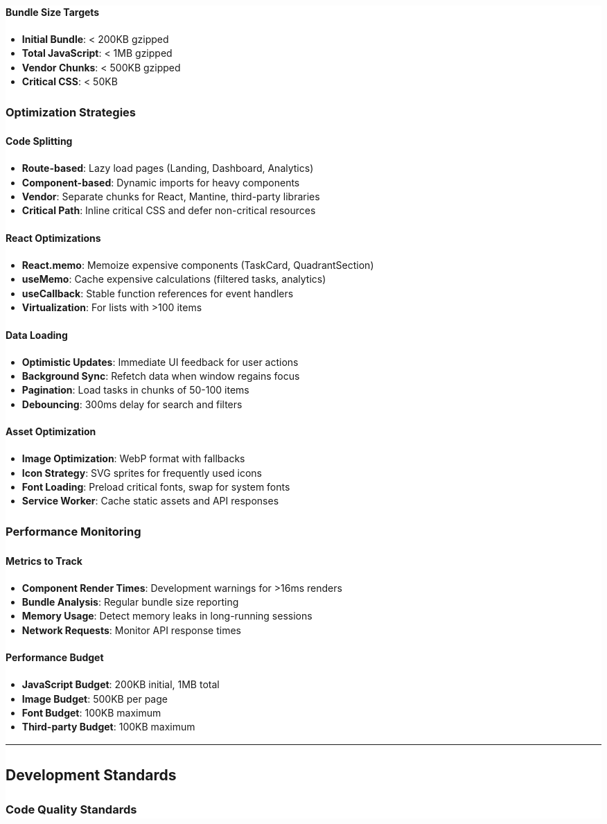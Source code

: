 #### Bundle Size Targets
- **Initial Bundle**: < 200KB gzipped
- **Total JavaScript**: < 1MB gzipped
- **Vendor Chunks**: < 500KB gzipped
- **Critical CSS**: < 50KB

### Optimization Strategies

#### Code Splitting
- **Route-based**: Lazy load pages (Landing, Dashboard, Analytics)
- **Component-based**: Dynamic imports for heavy components
- **Vendor**: Separate chunks for React, Mantine, third-party libraries
- **Critical Path**: Inline critical CSS and defer non-critical resources

#### React Optimizations
- **React.memo**: Memoize expensive components (TaskCard, QuadrantSection)
- **useMemo**: Cache expensive calculations (filtered tasks, analytics)
- **useCallback**: Stable function references for event handlers
- **Virtualization**: For lists with >100 items

#### Data Loading
- **Optimistic Updates**: Immediate UI feedback for user actions
- **Background Sync**: Refetch data when window regains focus
- **Pagination**: Load tasks in chunks of 50-100 items
- **Debouncing**: 300ms delay for search and filters

#### Asset Optimization
- **Image Optimization**: WebP format with fallbacks
- **Icon Strategy**: SVG sprites for frequently used icons
- **Font Loading**: Preload critical fonts, swap for system fonts
- **Service Worker**: Cache static assets and API responses

### Performance Monitoring

#### Metrics to Track
- **Component Render Times**: Development warnings for >16ms renders
- **Bundle Analysis**: Regular bundle size reporting
- **Memory Usage**: Detect memory leaks in long-running sessions
- **Network Requests**: Monitor API response times

#### Performance Budget
- **JavaScript Budget**: 200KB initial, 1MB total
- **Image Budget**: 500KB per page
- **Font Budget**: 100KB maximum
- **Third-party Budget**: 100KB maximum

---

## Development Standards

### Code Quality Standards
